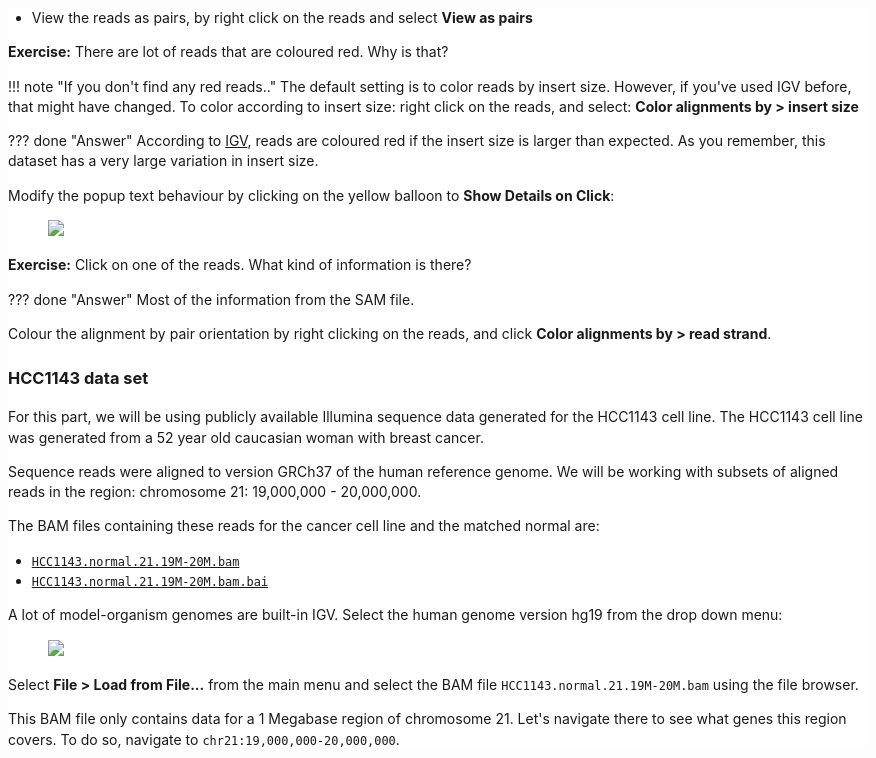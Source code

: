 * View the reads as pairs, by right click on the reads and select **View as pairs**

**Exercise:** There are lot of reads that are coloured red. Why is that?

!!! note "If you don't find any red reads.."
    The default setting is to color reads by insert size. However, if you've used IGV before, that might have changed. To color according to insert size: right click on the reads, and select: **Color alignments by > insert size**

??? done "Answer"
    According to [IGV](https://software.broadinstitute.org/software/igv/interpreting_insert_size), reads are coloured red if the insert size is larger than expected. As you remember, this dataset has a very large variation in insert size.

Modify the popup text behaviour by clicking on the yellow balloon to **Show Details on Click**:

<figure>
  <img src="../../assets/images/yellow_balloon.png" width="300"/>
</figure>

**Exercise:** Click on one of the reads. What kind of information is there?

??? done "Answer"
    Most of the information from the SAM file.

Colour the alignment by pair orientation by right clicking on the reads, and click **Color alignments by > read strand**.

### HCC1143 data set

For this part, we will be using publicly available Illumina sequence data generated for the
HCC1143 cell line. The HCC1143 cell line was generated from a 52 year old caucasian
woman with breast cancer.

Sequence reads were aligned to version GRCh37 of the human reference genome. We will be working with subsets of aligned reads in the region: chromosome 21: 19,000,000 - 20,000,000.

The BAM files containing these reads for the cancer cell line and the matched normal are:

* [`HCC1143.normal.21.19M-20M.bam`](https://ngs-introduction-training.s3.eu-central-1.amazonaws.com/HCC1143.normal.21.19M-20M.bam)
* [`HCC1143.normal.21.19M-20M.bam.bai`](https://ngs-introduction-training.s3.eu-central-1.amazonaws.com/HCC1143.normal.21.19M-20M.bam.bai)

A lot of model-organism genomes are built-in IGV. Select the human genome version hg19 from the drop down menu:

<figure>
  <img src="../../assets/images/select_hg19.png" width="150"/>
</figure>

Select **File > Load from File...** from the main menu and select the BAM file `HCC1143.normal.21.19M-20M.bam` using the file browser.

This BAM file only contains data for a 1 Megabase region of chromosome 21. Let's navigate there to see what genes this region covers. To do so, navigate to `chr21:19,000,000-20,000,000`.
